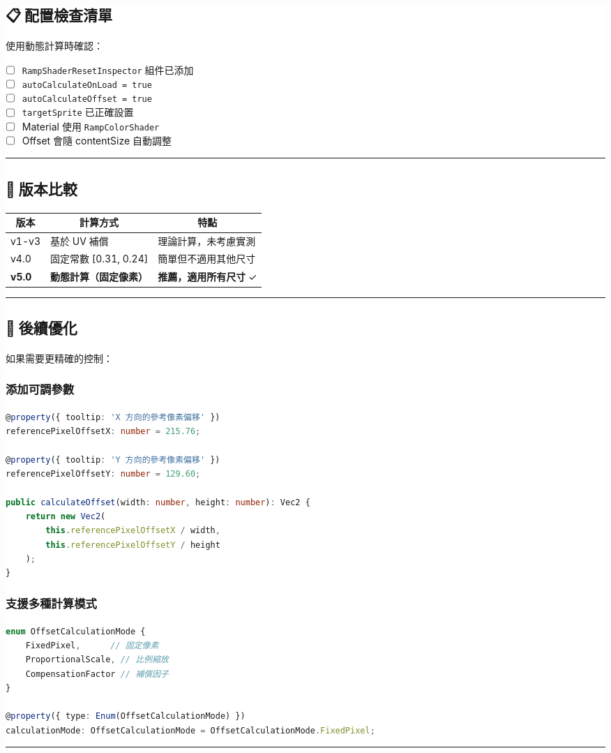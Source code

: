 
## 📋 配置檢查清單

使用動態計算時確認：

- [ ] `RampShaderResetInspector` 組件已添加
- [ ] `autoCalculateOnLoad = true`
- [ ] `autoCalculateOffset = true`
- [ ] `targetSprite` 已正確設置
- [ ] Material 使用 `RampColorShader`
- [ ] Offset 會隨 contentSize 自動調整

---

## 🔄 版本比較

| 版本 | 計算方式 | 特點 |
|------|---------|------|
| v1-v3 | 基於 UV 補償 | 理論計算，未考慮實測 |
| v4.0 | 固定常數 [0.31, 0.24] | 簡單但不適用其他尺寸 |
| **v5.0** | **動態計算（固定像素）** | **推薦，適用所有尺寸** ✓ |

---

## 🚀 後續優化

如果需要更精確的控制：

### 添加可調參數

```typescript
@property({ tooltip: 'X 方向的參考像素偏移' })
referencePixelOffsetX: number = 215.76;

@property({ tooltip: 'Y 方向的參考像素偏移' })
referencePixelOffsetY: number = 129.60;

public calculateOffset(width: number, height: number): Vec2 {
    return new Vec2(
        this.referencePixelOffsetX / width,
        this.referencePixelOffsetY / height
    );
}
```

### 支援多種計算模式

```typescript
enum OffsetCalculationMode {
    FixedPixel,      // 固定像素
    ProportionalScale, // 比例縮放
    CompensationFactor // 補償因子
}

@property({ type: Enum(OffsetCalculationMode) })
calculationMode: OffsetCalculationMode = OffsetCalculationMode.FixedPixel;
```

---